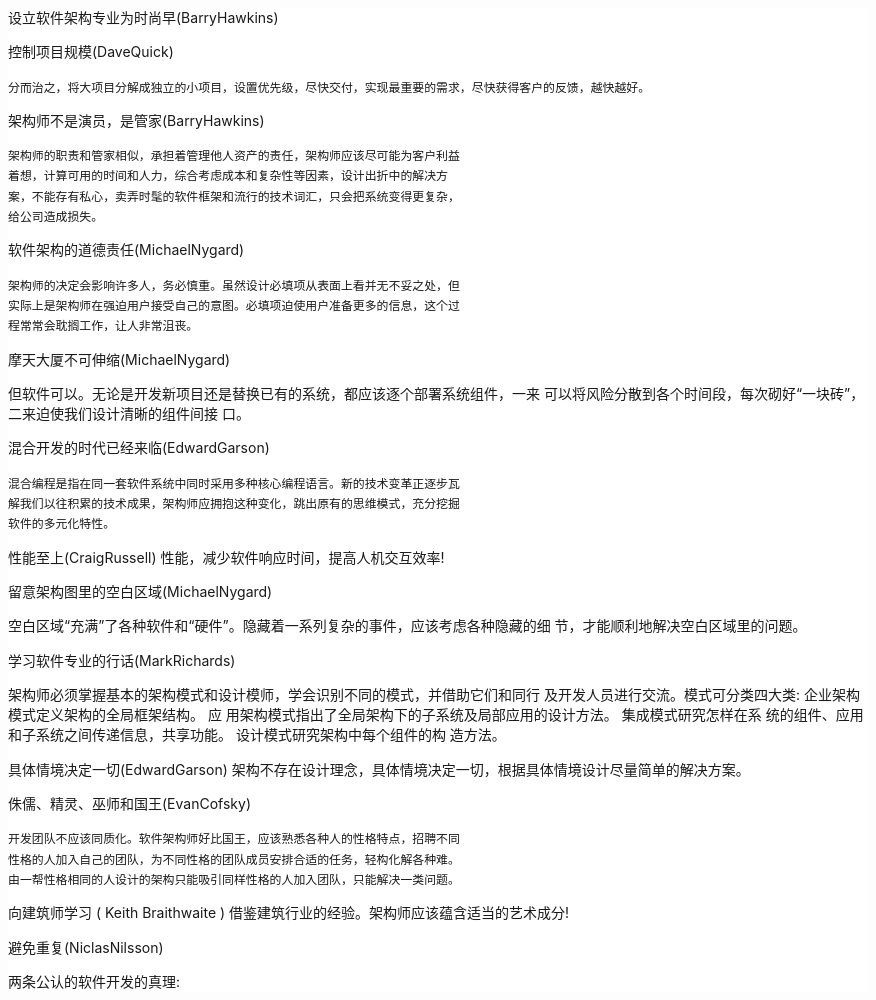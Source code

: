 设立软件架构专业为时尚早(BarryHawkins) 

控制项目规模(DaveQuick) 

```
分而治之，将大项目分解成独立的小项目，设置优先级，尽快交付，实现最重要的需求，尽快获得客户的反馈，越快越好。
```

架构师不是演员，是管家(BarryHawkins) 

```
架构师的职责和管家相似，承担着管理他人资产的责任，架构师应该尽可能为客户利益
着想，计算可用的时间和人力，综合考虑成本和复杂性等因素，设计出折中的解决方
案，不能存有私心，卖弄时髦的软件框架和流行的技术词汇，只会把系统变得更复杂，
给公司造成损失。
```

软件架构的道德责任(MichaelNygard) 

```
架构师的决定会影响许多人，务必慎重。虽然设计必填项从表面上看并无不妥之处，但
实际上是架构师在强迫用户接受自己的意图。必填项迫使用户准备更多的信息，这个过
程常常会耽搁工作，让人非常沮丧。
```

摩天大厦不可伸缩(MichaelNygard) 

但软件可以。无论是开发新项目还是替换已有的系统，都应该逐个部署系统组件，一来 可以将风险分散到各个时间段，每次砌好“一块砖”，二来迫使我们设计清晰的组件间接 口。 

混合开发的时代已经来临(EdwardGarson) 

```
混合编程是指在同一套软件系统中同时采用多种核心编程语言。新的技术变革正逐步瓦
解我们以往积累的技术成果，架构师应拥抱这种变化，跳出原有的思维模式，充分挖掘
软件的多元化特性。
```

性能至上(CraigRussell) 性能，减少软件响应时间，提高人机交互效率! 

留意架构图里的空白区域(MichaelNygard) 

空白区域“充满”了各种软件和“硬件”。隐藏着一系列复杂的事件，应该考虑各种隐藏的细 节，才能顺利地解决空白区域里的问题。 

学习软件专业的行话(MarkRichards) 

架构师必须掌握基本的架构模式和设计模师，学会识别不同的模式，并借助它们和同行 及开发人员进行交流。模式可分类四大类: 企业架构模式定义架构的全局框架结构。 应 用架构模式指出了全局架构下的子系统及局部应用的设计方法。 集成模式研究怎样在系 统的组件、应用和子系统之间传递信息，共享功能。 设计模式研究架构中每个组件的构 造方法。 

具体情境决定一切(EdwardGarson) 架构不存在设计理念，具体情境决定一切，根据具体情境设计尽量简单的解决方案。 

侏儒、精灵、巫师和国王(EvanCofsky) 

 ```
开发团队不应该同质化。软件架构师好比国王，应该熟悉各种人的性格特点，招聘不同
性格的人加入自己的团队，为不同性格的团队成员安排合适的任务，轻构化解各种难。
由一帮性格相同的人设计的架构只能吸引同样性格的人加入团队，只能解决一类问题。
 ```

向建筑师学习 ( Keith Braithwaite ) 借鉴建筑行业的经验。架构师应该蕴含适当的艺术成分! 

避免重复(NiclasNilsson) 

两条公认的软件开发的真理: 

